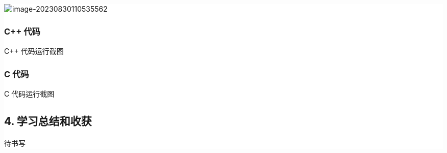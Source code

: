 ![image-20230830110535562](https://raw.githubusercontent.com/GMyhf/img/main/img/image-20230830110535562.png)



### C++ 代码

```c++

```



C++ 代码运行截图



### C 代码

```c

```



C 代码运行截图





## 4. 学习总结和收获

待书写
